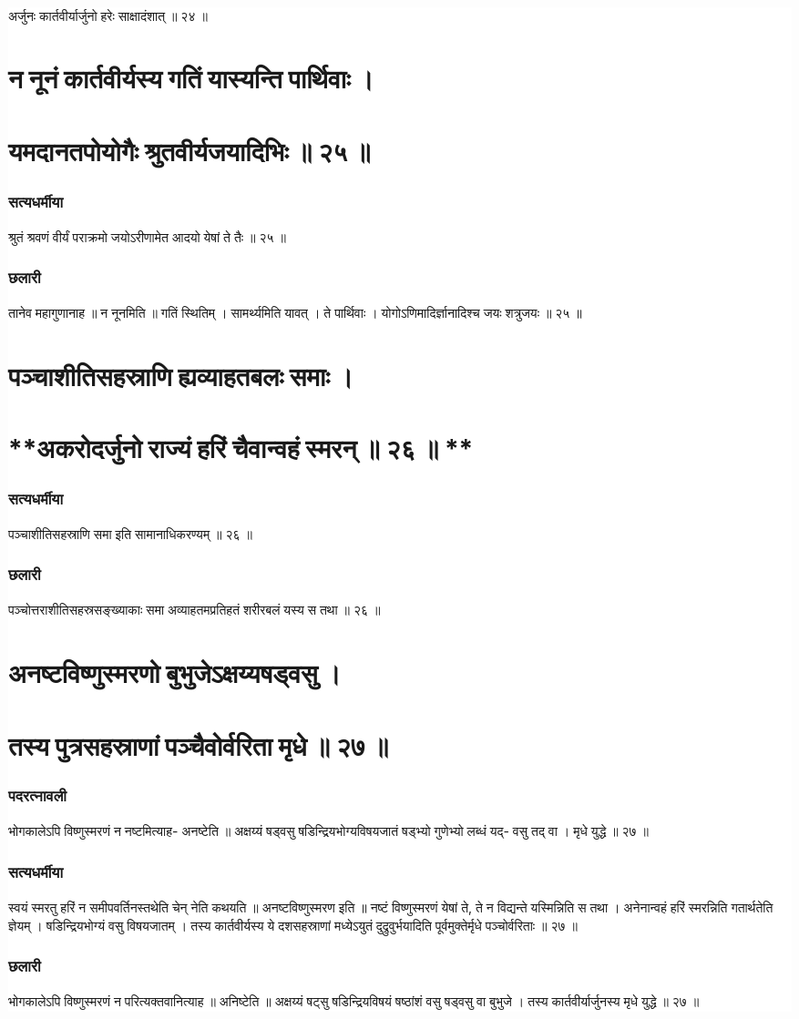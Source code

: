 अर्जुनः कार्तवीर्यार्जुनो हरेः साक्षादंशात् ॥ २४ ॥

# **न नूनं कार्तवीर्यस्य गतिं यास्यन्ति पार्थिवाः ।**

# **यमदानतपोयोगैः श्रुतवीर्यजयादिभिः ॥ २५ ॥**

### **सत्यधर्मीया**

श्रुतं श्रवणं वीर्यं पराक्रमो जयोऽरीणामेत आदयो येषां ते तैः ॥ २५ ॥

### **छलारी**

तानेव महागुणानाह ॥ न नूनमिति ॥ गतिं स्थितिम् । सामर्थ्यमिति यावत् । ते पार्थिवाः । योगोऽणिमादिर्ज्ञानादिश्च जयः शत्रुजयः ॥ २५ ॥

# **पञ्चाशीतिसहस्राणि ह्यव्याहतबलः समाः ।**

# **अकरोदर्जुनो राज्यं हरिं चैवान्वहं स्मरन् ॥ २६ ॥ **

### **सत्यधर्मीया**

पञ्चाशीतिसहस्राणि समा इति सामानाधिकरण्यम् ॥ २६ ॥

### **छलारी**

पञ्चोत्तराशीतिसहस्रसङ्ख्याकाः समा अव्याहतमप्रतिहतं शरीरबलं यस्य स तथा ॥ २६ ॥

# **अनष्टविष्णुस्मरणो बुभुजेऽक्षय्यषड्वसु ।**

# **तस्य पुत्रसहस्राणां पञ्चैवोर्वरिता मृधे ॥ २७ ॥**

### **पदरत्नावली**

भोगकालेऽपि विष्णुस्मरणं न नष्टमित्याह- अनष्टेति ॥ अक्षय्यं षड्वसु षडिन्द्रियभोग्यविषयजातं षड्भ्यो गुणेभ्यो लब्धं यद्- वसु तद् वा । मृधे युद्धे ॥ २७ ॥

### **सत्यधर्मीया**

स्वयं स्मरतु हरिं न समीपवर्तिनस्तथेति चेन् नेति कथयति ॥ अनष्टविष्णुस्मरण इति ॥ नष्टं विष्णुस्मरणं येषां ते, ते न विद्यन्ते यस्मिन्निति स तथा । अनेनान्वहं हरिं स्मरन्निति गतार्थतेति ज्ञेयम् । षडिन्द्रियभोग्यं वसु विषयजातम् । तस्य कार्तवीर्यस्य ये दशसहस्राणां मध्येऽयुतं दुद्रुवुर्भयादिति पूर्वमुक्तेर्मृधे पञ्चोर्वरिताः ॥ २७ ॥

### **छलारी**

भोगकालेऽपि विष्णुस्मरणं न परित्यक्तवानित्याह ॥ अनिष्टेति ॥ अक्षय्यं षट्सु षडिन्द्रियविषयं षष्ठांशं वसु षड्वसु वा बुभुजे । तस्य कार्तवीर्यार्जुनस्य मृधे युद्धे ॥ २७ ॥
